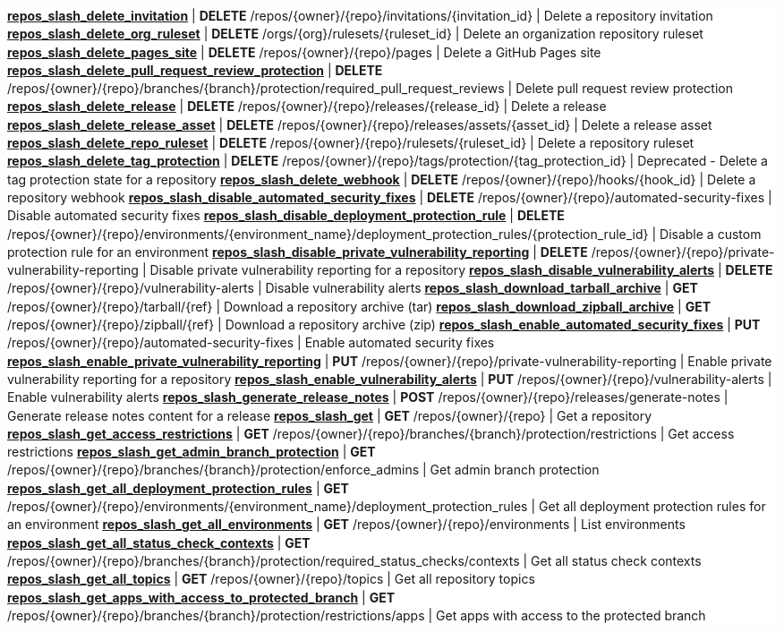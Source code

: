 [**repos_slash_delete_invitation**](ReposApi.md#repos_slash_delete_invitation) | **DELETE** /repos/{owner}/{repo}/invitations/{invitation_id} | Delete a repository invitation
[**repos_slash_delete_org_ruleset**](ReposApi.md#repos_slash_delete_org_ruleset) | **DELETE** /orgs/{org}/rulesets/{ruleset_id} | Delete an organization repository ruleset
[**repos_slash_delete_pages_site**](ReposApi.md#repos_slash_delete_pages_site) | **DELETE** /repos/{owner}/{repo}/pages | Delete a GitHub Pages site
[**repos_slash_delete_pull_request_review_protection**](ReposApi.md#repos_slash_delete_pull_request_review_protection) | **DELETE** /repos/{owner}/{repo}/branches/{branch}/protection/required_pull_request_reviews | Delete pull request review protection
[**repos_slash_delete_release**](ReposApi.md#repos_slash_delete_release) | **DELETE** /repos/{owner}/{repo}/releases/{release_id} | Delete a release
[**repos_slash_delete_release_asset**](ReposApi.md#repos_slash_delete_release_asset) | **DELETE** /repos/{owner}/{repo}/releases/assets/{asset_id} | Delete a release asset
[**repos_slash_delete_repo_ruleset**](ReposApi.md#repos_slash_delete_repo_ruleset) | **DELETE** /repos/{owner}/{repo}/rulesets/{ruleset_id} | Delete a repository ruleset
[**repos_slash_delete_tag_protection**](ReposApi.md#repos_slash_delete_tag_protection) | **DELETE** /repos/{owner}/{repo}/tags/protection/{tag_protection_id} | Deprecated - Delete a tag protection state for a repository
[**repos_slash_delete_webhook**](ReposApi.md#repos_slash_delete_webhook) | **DELETE** /repos/{owner}/{repo}/hooks/{hook_id} | Delete a repository webhook
[**repos_slash_disable_automated_security_fixes**](ReposApi.md#repos_slash_disable_automated_security_fixes) | **DELETE** /repos/{owner}/{repo}/automated-security-fixes | Disable automated security fixes
[**repos_slash_disable_deployment_protection_rule**](ReposApi.md#repos_slash_disable_deployment_protection_rule) | **DELETE** /repos/{owner}/{repo}/environments/{environment_name}/deployment_protection_rules/{protection_rule_id} | Disable a custom protection rule for an environment
[**repos_slash_disable_private_vulnerability_reporting**](ReposApi.md#repos_slash_disable_private_vulnerability_reporting) | **DELETE** /repos/{owner}/{repo}/private-vulnerability-reporting | Disable private vulnerability reporting for a repository
[**repos_slash_disable_vulnerability_alerts**](ReposApi.md#repos_slash_disable_vulnerability_alerts) | **DELETE** /repos/{owner}/{repo}/vulnerability-alerts | Disable vulnerability alerts
[**repos_slash_download_tarball_archive**](ReposApi.md#repos_slash_download_tarball_archive) | **GET** /repos/{owner}/{repo}/tarball/{ref} | Download a repository archive (tar)
[**repos_slash_download_zipball_archive**](ReposApi.md#repos_slash_download_zipball_archive) | **GET** /repos/{owner}/{repo}/zipball/{ref} | Download a repository archive (zip)
[**repos_slash_enable_automated_security_fixes**](ReposApi.md#repos_slash_enable_automated_security_fixes) | **PUT** /repos/{owner}/{repo}/automated-security-fixes | Enable automated security fixes
[**repos_slash_enable_private_vulnerability_reporting**](ReposApi.md#repos_slash_enable_private_vulnerability_reporting) | **PUT** /repos/{owner}/{repo}/private-vulnerability-reporting | Enable private vulnerability reporting for a repository
[**repos_slash_enable_vulnerability_alerts**](ReposApi.md#repos_slash_enable_vulnerability_alerts) | **PUT** /repos/{owner}/{repo}/vulnerability-alerts | Enable vulnerability alerts
[**repos_slash_generate_release_notes**](ReposApi.md#repos_slash_generate_release_notes) | **POST** /repos/{owner}/{repo}/releases/generate-notes | Generate release notes content for a release
[**repos_slash_get**](ReposApi.md#repos_slash_get) | **GET** /repos/{owner}/{repo} | Get a repository
[**repos_slash_get_access_restrictions**](ReposApi.md#repos_slash_get_access_restrictions) | **GET** /repos/{owner}/{repo}/branches/{branch}/protection/restrictions | Get access restrictions
[**repos_slash_get_admin_branch_protection**](ReposApi.md#repos_slash_get_admin_branch_protection) | **GET** /repos/{owner}/{repo}/branches/{branch}/protection/enforce_admins | Get admin branch protection
[**repos_slash_get_all_deployment_protection_rules**](ReposApi.md#repos_slash_get_all_deployment_protection_rules) | **GET** /repos/{owner}/{repo}/environments/{environment_name}/deployment_protection_rules | Get all deployment protection rules for an environment
[**repos_slash_get_all_environments**](ReposApi.md#repos_slash_get_all_environments) | **GET** /repos/{owner}/{repo}/environments | List environments
[**repos_slash_get_all_status_check_contexts**](ReposApi.md#repos_slash_get_all_status_check_contexts) | **GET** /repos/{owner}/{repo}/branches/{branch}/protection/required_status_checks/contexts | Get all status check contexts
[**repos_slash_get_all_topics**](ReposApi.md#repos_slash_get_all_topics) | **GET** /repos/{owner}/{repo}/topics | Get all repository topics
[**repos_slash_get_apps_with_access_to_protected_branch**](ReposApi.md#repos_slash_get_apps_with_access_to_protected_branch) | **GET** /repos/{owner}/{repo}/branches/{branch}/protection/restrictions/apps | Get apps with access to the protected branch